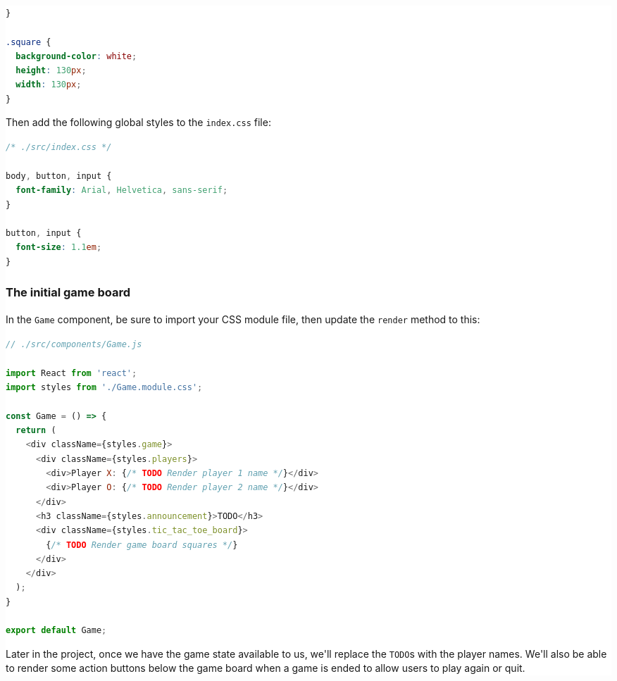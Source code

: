 ```css
}

.square {
  background-color: white;
  height: 130px;
  width: 130px;
}
```

Then add the following global styles to the `index.css` file:

```css
/* ./src/index.css */

body, button, input {
  font-family: Arial, Helvetica, sans-serif;
}

button, input {
  font-size: 1.1em;
}
```

### The initial game board

In the `Game` component, be sure to import your CSS module file, then update the
`render` method to this:

```js
// ./src/components/Game.js

import React from 'react';
import styles from './Game.module.css';

const Game = () => {
  return (
    <div className={styles.game}>
      <div className={styles.players}>
        <div>Player X: {/* TODO Render player 1 name */}</div>
        <div>Player O: {/* TODO Render player 2 name */}</div>
      </div>
      <h3 className={styles.announcement}>TODO</h3>
      <div className={styles.tic_tac_toe_board}>
        {/* TODO Render game board squares */}
      </div>
    </div>
  );
}

export default Game;
```

Later in the project, once we have the game state available to us, we'll replace
the `TODO`s with the player names. We'll also be able to render some action
buttons below the game board when a game is ended to allow users to play again
or quit.
